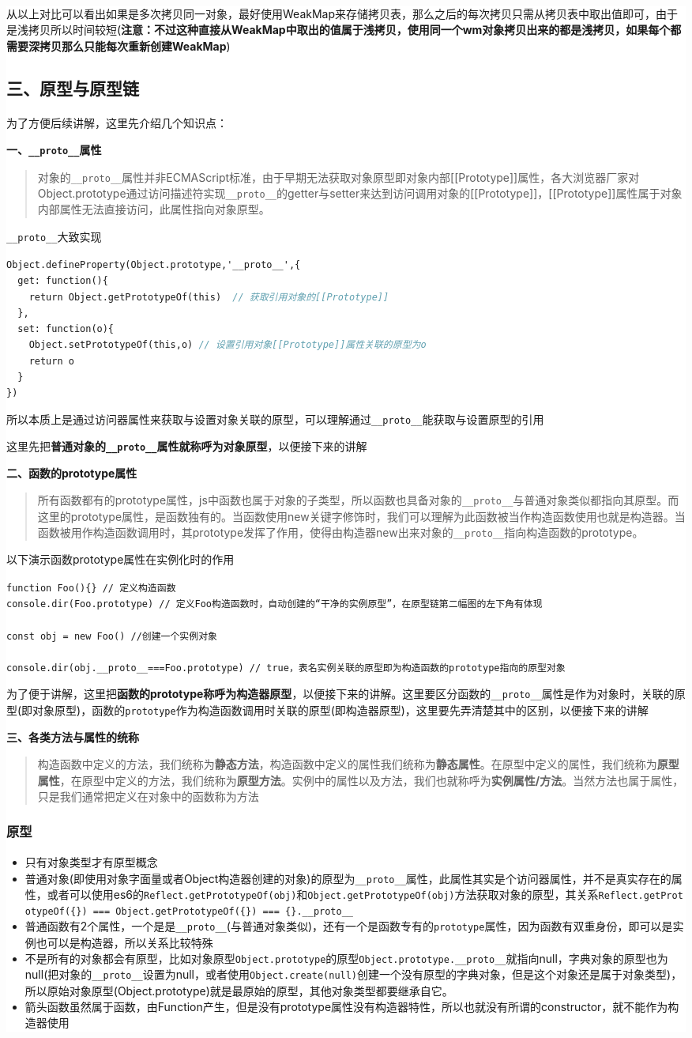 从以上对比可以看出如果是多次拷贝同一对象，最好使用WeakMap来存储拷贝表，那么之后的每次拷贝只需从拷贝表中取出值即可，由于是浅拷贝所以时间较短(**注意：不过这种直接从WeakMap中取出的值属于浅拷贝，使用同一个wm对象拷贝出来的都是浅拷贝，如果每个都需要深拷贝那么只能每次重新创建WeakMap**)

## <span id="3">三、原型与原型链</span>

为了方便后续讲解，这里先介绍几个知识点：

**一、`__proto__`属性**

> 对象的`__proto__`属性并非ECMAScript标准，由于早期无法获取对象原型即对象内部[[Prototype]]属性，各大浏览器厂家对Object.prototype通过访问描述符实现`__proto__`的getter与setter来达到访问调用对象的[[Prototype]]，[[Prototype]]属性属于对象内部属性无法直接访问，此属性指向对象原型。

`__proto__`大致实现

```proto
Object.defineProperty(Object.prototype,'__proto__',{
  get: function(){
    return Object.getPrototypeOf(this)  // 获取引用对象的[[Prototype]]
  },
  set: function(o){
    Object.setPrototypeOf(this,o) // 设置引用对象[[Prototype]]属性关联的原型为o
    return o
  }
})
```

所以本质上是通过访问器属性来获取与设置对象关联的原型，可以理解通过`__proto__`能获取与设置原型的引用

这里先把**普通对象的`__proto__`属性就称呼为对象原型**，以便接下来的讲解

**二、函数的prototype属性**

>所有函数都有的prototype属性，js中函数也属于对象的子类型，所以函数也具备对象的`__proto__`与普通对象类似都指向其原型。而这里的prototype属性，是函数独有的。当函数使用new关键字修饰时，我们可以理解为此函数被当作构造函数使用也就是构造器。当函数被用作构造函数调用时，其prototype发挥了作用，使得由构造器new出来对象的`__proto__`指向构造函数的prototype。

以下演示函数prototype属性在实例化时的作用

```prototype属性作用
function Foo(){} // 定义构造函数
console.dir(Foo.prototype) // 定义Foo构造函数时，自动创建的“干净的实例原型”，在原型链第二幅图的左下角有体现

const obj = new Foo() //创建一个实例对象

console.dir(obj.__proto__===Foo.prototype) // true，表名实例关联的原型即为构造函数的prototype指向的原型对象
```

为了便于讲解，这里把**函数的prototype称呼为构造器原型**，以便接下来的讲解。这里要区分函数的`__proto__`属性是作为对象时，关联的原型(即对象原型)，函数的`prototype`作为构造函数调用时关联的原型(即构造器原型)，这里要先弄清楚其中的区别，以便接下来的讲解

**三、各类方法与属性的统称**

>构造函数中定义的方法，我们统称为**静态方法**，构造函数中定义的属性我们统称为**静态属性**。在原型中定义的属性，我们统称为**原型属性**，在原型中定义的方法，我们统称为**原型方法**。实例中的属性以及方法，我们也就称呼为**实例属性/方法**。当然方法也属于属性，只是我们通常把定义在对象中的函数称为方法

### 原型

- 只有对象类型才有原型概念
- 普通对象(即使用对象字面量或者Object构造器创建的对象)的原型为`__proto__`属性，此属性其实是个访问器属性，并不是真实存在的属性，或者可以使用es6的`Reflect.getPrototypeOf(obj)`和`Object.getPrototypeOf(obj)`方法获取对象的原型，其关系`Reflect.getPrototypeOf({}) === Object.getPrototypeOf({}) === {}.__proto__`
- 普通函数有2个属性，一个是是`__proto__`(与普通对象类似)，还有一个是函数专有的`prototype`属性，因为函数有双重身份，即可以是实例也可以是构造器，所以关系比较特殊
- 不是所有的对象都会有原型，比如对象原型`Object.prototype`的原型`Object.prototype.__proto__`就指向null，字典对象的原型也为null(把对象的`__proto__`设置为null，或者使用`Object.create(null)`创建一个没有原型的字典对象，但是这个对象还是属于对象类型)，所以原始对象原型(Object.prototype)就是最原始的原型，其他对象类型都要继承自它。
- 箭头函数虽然属于函数，由Function产生，但是没有prototype属性没有构造器特性，所以也就没有所谓的constructor，就不能作为构造器使用

